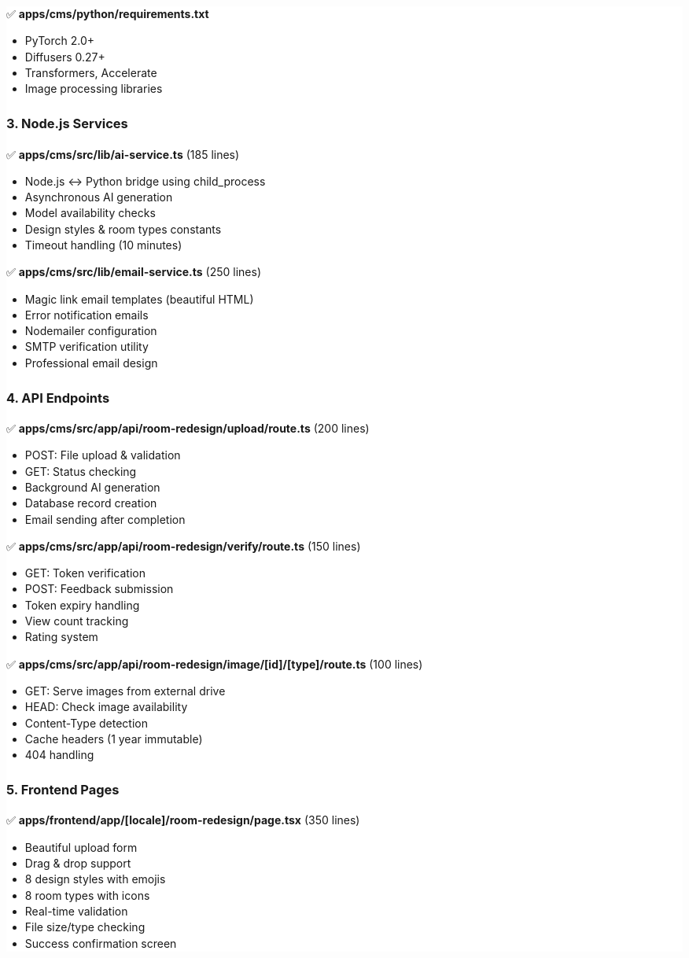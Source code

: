 ✅ **apps/cms/python/requirements.txt**
- PyTorch 2.0+
- Diffusers 0.27+
- Transformers, Accelerate
- Image processing libraries

### 3. Node.js Services
✅ **apps/cms/src/lib/ai-service.ts** (185 lines)
- Node.js ↔ Python bridge using child_process
- Asynchronous AI generation
- Model availability checks
- Design styles & room types constants
- Timeout handling (10 minutes)

✅ **apps/cms/src/lib/email-service.ts** (250 lines)
- Magic link email templates (beautiful HTML)
- Error notification emails
- Nodemailer configuration
- SMTP verification utility
- Professional email design

### 4. API Endpoints
✅ **apps/cms/src/app/api/room-redesign/upload/route.ts** (200 lines)
- POST: File upload & validation
- GET: Status checking
- Background AI generation
- Database record creation
- Email sending after completion

✅ **apps/cms/src/app/api/room-redesign/verify/route.ts** (150 lines)
- GET: Token verification
- POST: Feedback submission
- Token expiry handling
- View count tracking
- Rating system

✅ **apps/cms/src/app/api/room-redesign/image/[id]/[type]/route.ts** (100 lines)
- GET: Serve images from external drive
- HEAD: Check image availability
- Content-Type detection
- Cache headers (1 year immutable)
- 404 handling

### 5. Frontend Pages
✅ **apps/frontend/app/[locale]/room-redesign/page.tsx** (350 lines)
- Beautiful upload form
- Drag & drop support
- 8 design styles with emojis
- 8 room types with icons
- Real-time validation
- File size/type checking
- Success confirmation screen

